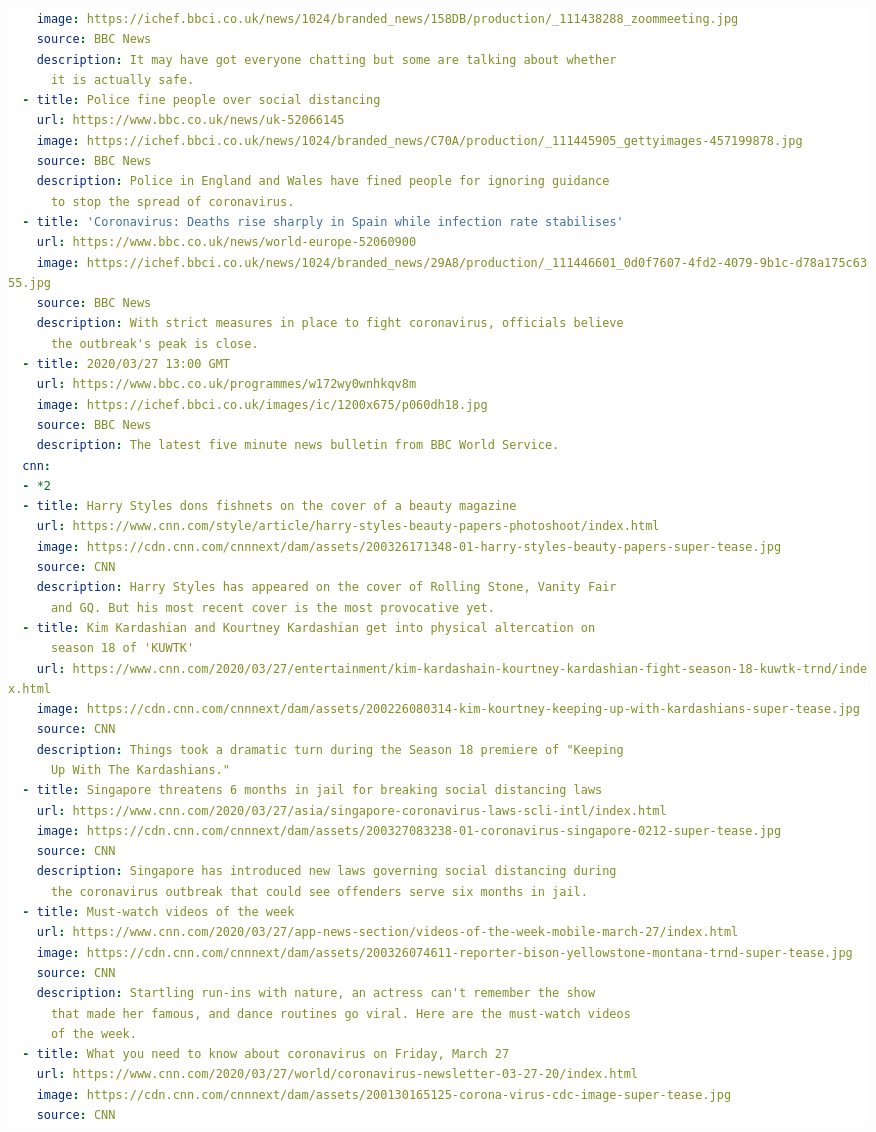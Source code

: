 ```yaml
    image: https://ichef.bbci.co.uk/news/1024/branded_news/158DB/production/_111438288_zoommeeting.jpg
    source: BBC News
    description: It may have got everyone chatting but some are talking about whether
      it is actually safe.
  - title: Police fine people over social distancing
    url: https://www.bbc.co.uk/news/uk-52066145
    image: https://ichef.bbci.co.uk/news/1024/branded_news/C70A/production/_111445905_gettyimages-457199878.jpg
    source: BBC News
    description: Police in England and Wales have fined people for ignoring guidance
      to stop the spread of coronavirus.
  - title: 'Coronavirus: Deaths rise sharply in Spain while infection rate stabilises'
    url: https://www.bbc.co.uk/news/world-europe-52060900
    image: https://ichef.bbci.co.uk/news/1024/branded_news/29A8/production/_111446601_0d0f7607-4fd2-4079-9b1c-d78a175c6355.jpg
    source: BBC News
    description: With strict measures in place to fight coronavirus, officials believe
      the outbreak's peak is close.
  - title: 2020/03/27 13:00 GMT
    url: https://www.bbc.co.uk/programmes/w172wy0wnhkqv8m
    image: https://ichef.bbci.co.uk/images/ic/1200x675/p060dh18.jpg
    source: BBC News
    description: The latest five minute news bulletin from BBC World Service.
  cnn:
  - *2
  - title: Harry Styles dons fishnets on the cover of a beauty magazine
    url: https://www.cnn.com/style/article/harry-styles-beauty-papers-photoshoot/index.html
    image: https://cdn.cnn.com/cnnnext/dam/assets/200326171348-01-harry-styles-beauty-papers-super-tease.jpg
    source: CNN
    description: Harry Styles has appeared on the cover of Rolling Stone, Vanity Fair
      and GQ. But his most recent cover is the most provocative yet.
  - title: Kim Kardashian and Kourtney Kardashian get into physical altercation on
      season 18 of 'KUWTK'
    url: https://www.cnn.com/2020/03/27/entertainment/kim-kardashain-kourtney-kardashian-fight-season-18-kuwtk-trnd/index.html
    image: https://cdn.cnn.com/cnnnext/dam/assets/200226080314-kim-kourtney-keeping-up-with-kardashians-super-tease.jpg
    source: CNN
    description: Things took a dramatic turn during the Season 18 premiere of "Keeping
      Up With The Kardashians."
  - title: Singapore threatens 6 months in jail for breaking social distancing laws
    url: https://www.cnn.com/2020/03/27/asia/singapore-coronavirus-laws-scli-intl/index.html
    image: https://cdn.cnn.com/cnnnext/dam/assets/200327083238-01-coronavirus-singapore-0212-super-tease.jpg
    source: CNN
    description: Singapore has introduced new laws governing social distancing during
      the coronavirus outbreak that could see offenders serve six months in jail.
  - title: Must-watch videos of the week
    url: https://www.cnn.com/2020/03/27/app-news-section/videos-of-the-week-mobile-march-27/index.html
    image: https://cdn.cnn.com/cnnnext/dam/assets/200326074611-reporter-bison-yellowstone-montana-trnd-super-tease.jpg
    source: CNN
    description: Startling run-ins with nature, an actress can't remember the show
      that made her famous, and dance routines go viral. Here are the must-watch videos
      of the week.
  - title: What you need to know about coronavirus on Friday, March 27
    url: https://www.cnn.com/2020/03/27/world/coronavirus-newsletter-03-27-20/index.html
    image: https://cdn.cnn.com/cnnnext/dam/assets/200130165125-corona-virus-cdc-image-super-tease.jpg
    source: CNN
```